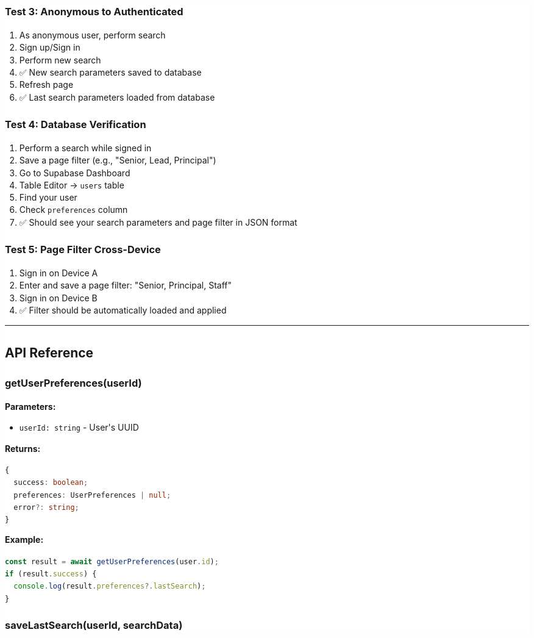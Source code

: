 ### Test 3: Anonymous to Authenticated

1. As anonymous user, perform search
2. Sign up/Sign in
3. Perform new search
4. ✅ New search parameters saved to database
5. Refresh page
6. ✅ Last search parameters loaded from database

### Test 4: Database Verification

1. Perform a search while signed in
2. Save a page filter (e.g., "Senior, Lead, Principal")
3. Go to Supabase Dashboard
4. Table Editor → `users` table
5. Find your user
6. Check `preferences` column
7. ✅ Should see your search parameters and page filter in JSON format

### Test 5: Page Filter Cross-Device

1. Sign in on Device A
2. Enter and save a page filter: "Senior, Principal, Staff"
3. Sign in on Device B
4. ✅ Filter should be automatically loaded and applied

---

## API Reference

### getUserPreferences(userId)

**Parameters:**
- `userId: string` - User's UUID

**Returns:**
```typescript
{
  success: boolean;
  preferences: UserPreferences | null;
  error?: string;
}
```

**Example:**
```typescript
const result = await getUserPreferences(user.id);
if (result.success) {
  console.log(result.preferences?.lastSearch);
}
```

### saveLastSearch(userId, searchData)
